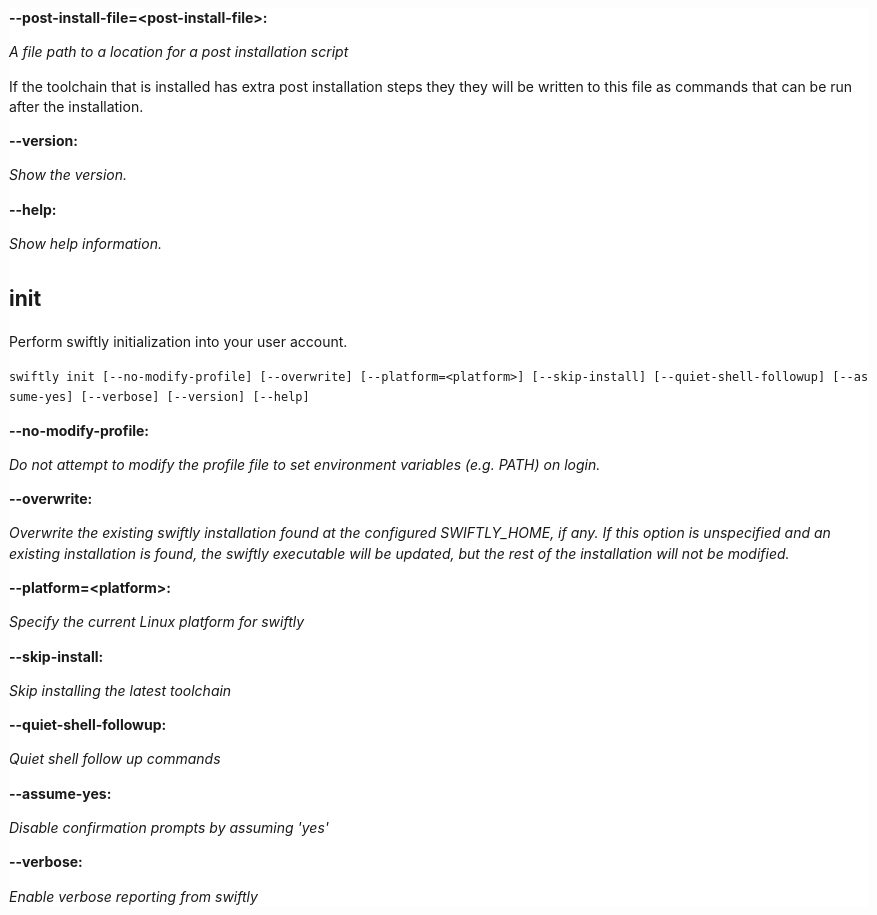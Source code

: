 
**--post-install-file=\<post-install-file\>:**

*A file path to a location for a post installation script*

If the toolchain that is installed has extra post installation steps they they will be
written to this file as commands that can be run after the installation.


**--version:**

*Show the version.*


**--help:**

*Show help information.*




## init

Perform swiftly initialization into your user account.

```
swiftly init [--no-modify-profile] [--overwrite] [--platform=<platform>] [--skip-install] [--quiet-shell-followup] [--assume-yes] [--verbose] [--version] [--help]
```

**--no-modify-profile:**

*Do not attempt to modify the profile file to set environment variables (e.g. PATH) on login.*


**--overwrite:**

*Overwrite the existing swiftly installation found at the configured SWIFTLY_HOME, if any. If this option is unspecified and an existing installation is found, the swiftly executable will be updated, but the rest of the installation will not be modified.*


**--platform=\<platform\>:**

*Specify the current Linux platform for swiftly*


**--skip-install:**

*Skip installing the latest toolchain*


**--quiet-shell-followup:**

*Quiet shell follow up commands*


**--assume-yes:**

*Disable confirmation prompts by assuming 'yes'*


**--verbose:**

*Enable verbose reporting from swiftly*

